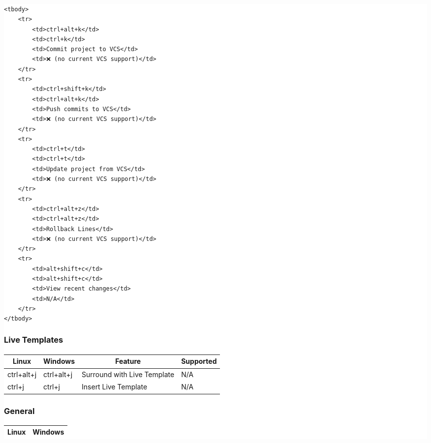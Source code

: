     <tbody>
        <tr>
            <td>ctrl+alt+k</td>
            <td>ctrl+k</td>
            <td>Commit project to VCS</td>
            <td>❌ (no current VCS support)</td>
        </tr>
        <tr>
            <td>ctrl+shift+k</td>
            <td>ctrl+alt+k</td>
            <td>Push commits to VCS</td>
            <td>❌ (no current VCS support)</td>
        </tr>
        <tr>
            <td>ctrl+t</td>
            <td>ctrl+t</td>
            <td>Update project from VCS</td>
            <td>❌ (no current VCS support)</td>
        </tr>
        <tr>
            <td>ctrl+alt+z</td>
            <td>ctrl+alt+z</td>
            <td>Rollback Lines</td>
            <td>❌ (no current VCS support)</td>
        </tr>
        <tr>
            <td>alt+shift+c</td>
            <td>alt+shift+c</td>
            <td>View recent changes</td>
            <td>N/A</td>
        </tr>
    </tbody>
</table>
<h3 id=live-templates>Live Templates</h3>
<table>
    <thead>
        <tr>
            <th>Linux</th>
            <th>Windows</th>
            <th>Feature</th>
            <th>Supported</th>
        </tr>
    </thead>
    <tbody>
        <tr>
            <td>ctrl+alt+j</td>
            <td>ctrl+alt+j</td>
            <td>Surround with Live Template</td>
            <td>N/A</td>
        </tr>
        <tr>
            <td>ctrl+j</td>
            <td>ctrl+j</td>
            <td>Insert Live Template</td>
            <td>N/A</td>
        </tr>
    </tbody>
</table>
<h3 id=general>General</h3>
<table>
    <thead>
        <tr>
            <th>Linux</th>
            <th>Windows</th>